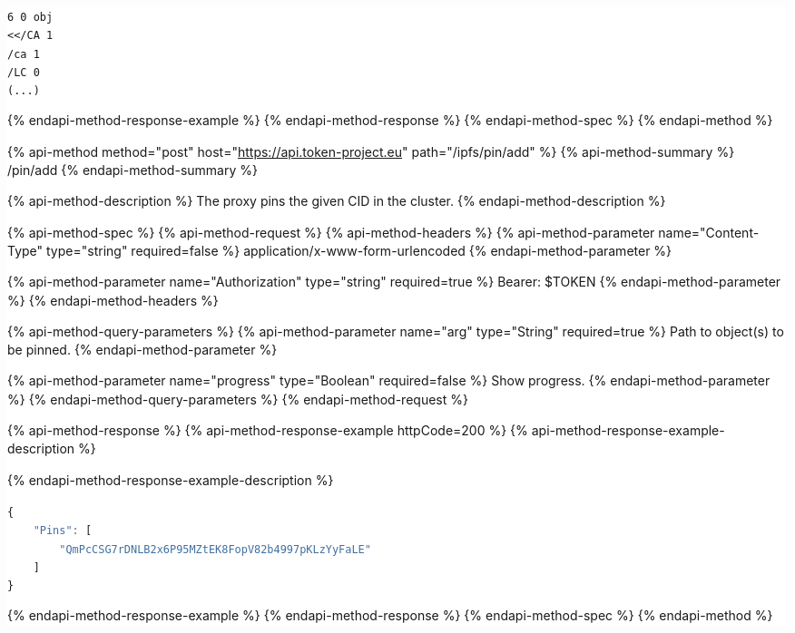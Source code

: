 ```text
6 0 obj
<</CA 1
/ca 1
/LC 0
(...)
```
{% endapi-method-response-example %}
{% endapi-method-response %}
{% endapi-method-spec %}
{% endapi-method %}

{% api-method method="post" host="https://api.token-project.eu" path="/ipfs/pin/add" %}
{% api-method-summary %}
/pin/add
{% endapi-method-summary %}

{% api-method-description %}
The proxy pins the given CID in the cluster.
{% endapi-method-description %}

{% api-method-spec %}
{% api-method-request %}
{% api-method-headers %}
{% api-method-parameter name="Content-Type" type="string" required=false %}
application/x-www-form-urlencoded
{% endapi-method-parameter %}

{% api-method-parameter name="Authorization" type="string" required=true %}
Bearer: $TOKEN
{% endapi-method-parameter %}
{% endapi-method-headers %}

{% api-method-query-parameters %}
{% api-method-parameter name="arg" type="String" required=true %}
Path to object\(s\) to be pinned.
{% endapi-method-parameter %}

{% api-method-parameter name="progress" type="Boolean" required=false %}
Show progress.
{% endapi-method-parameter %}
{% endapi-method-query-parameters %}
{% endapi-method-request %}

{% api-method-response %}
{% api-method-response-example httpCode=200 %}
{% api-method-response-example-description %}

{% endapi-method-response-example-description %}

```javascript
{
    "Pins": [
        "QmPcCSG7rDNLB2x6P95MZtEK8FopV82b4997pKLzYyFaLE"
    ]
}
```
{% endapi-method-response-example %}
{% endapi-method-response %}
{% endapi-method-spec %}
{% endapi-method %}
